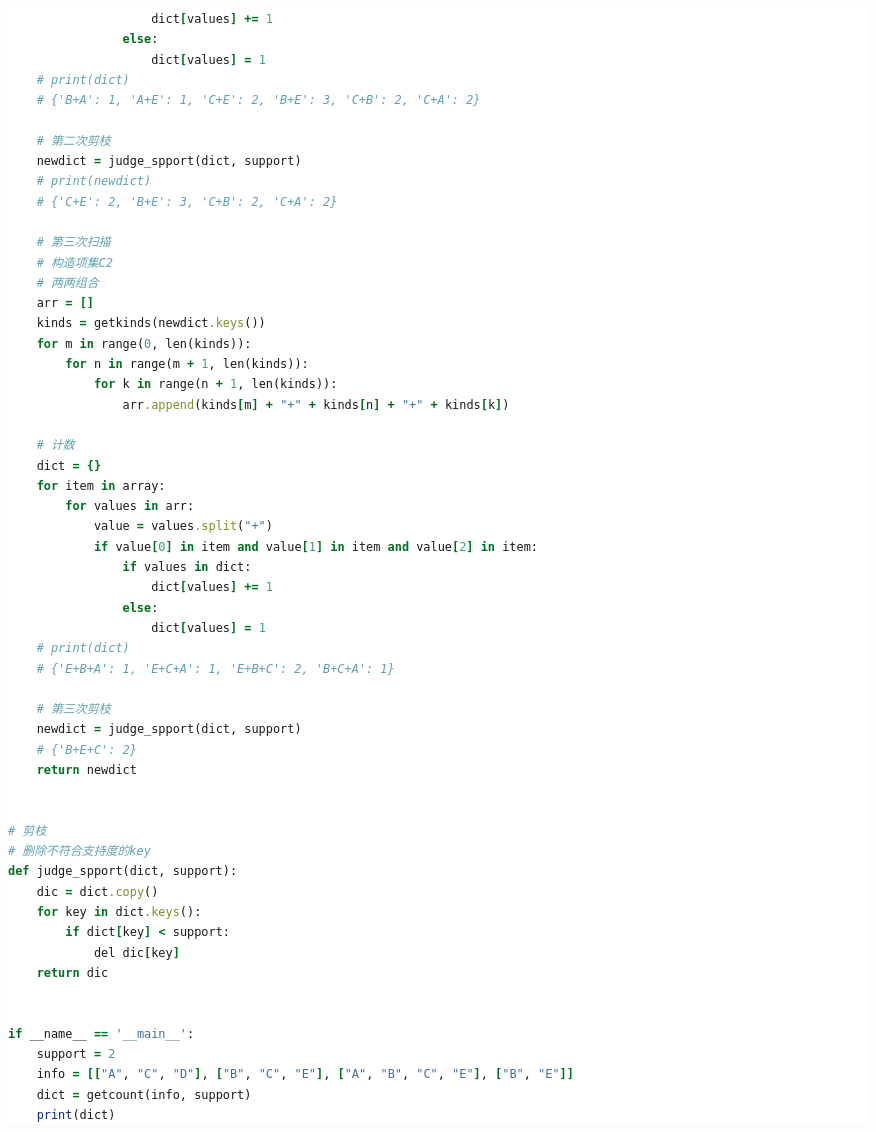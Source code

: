 ~~~ruby
                    dict[values] += 1
                else:
                    dict[values] = 1
    # print(dict)
    # {'B+A': 1, 'A+E': 1, 'C+E': 2, 'B+E': 3, 'C+B': 2, 'C+A': 2}

    # 第二次剪枝
    newdict = judge_spport(dict, support)
    # print(newdict)
    # {'C+E': 2, 'B+E': 3, 'C+B': 2, 'C+A': 2}

    # 第三次扫描
    # 构造项集C2
    # 两两组合
    arr = []
    kinds = getkinds(newdict.keys())
    for m in range(0, len(kinds)):
        for n in range(m + 1, len(kinds)):
            for k in range(n + 1, len(kinds)):
                arr.append(kinds[m] + "+" + kinds[n] + "+" + kinds[k])

    # 计数
    dict = {}
    for item in array:
        for values in arr:
            value = values.split("+")
            if value[0] in item and value[1] in item and value[2] in item:
                if values in dict:
                    dict[values] += 1
                else:
                    dict[values] = 1
    # print(dict)
    # {'E+B+A': 1, 'E+C+A': 1, 'E+B+C': 2, 'B+C+A': 1}

    # 第三次剪枝
    newdict = judge_spport(dict, support)
    # {'B+E+C': 2}
    return newdict


# 剪枝
# 删除不符合支持度的key
def judge_spport(dict, support):
    dic = dict.copy()
    for key in dict.keys():
        if dict[key] < support:
            del dic[key]
    return dic


if __name__ == '__main__':
    support = 2
    info = [["A", "C", "D"], ["B", "C", "E"], ["A", "B", "C", "E"], ["B", "E"]]
    dict = getcount(info, support)
    print(dict)

~~~
